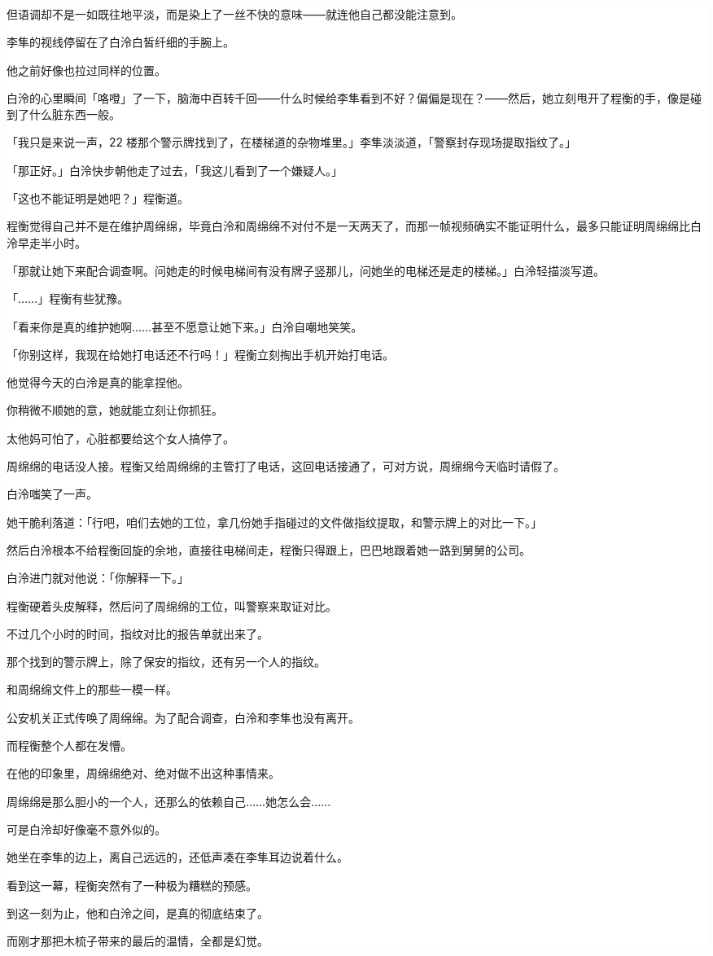但语调却不是一如既往地平淡，而是染上了一丝不快的意味——就连他自己都没能注意到。

李隼的视线停留在了白泠白皙纤细的手腕上。

他之前好像也拉过同样的位置。

白泠的心里瞬间「咯噔」了一下，脑海中百转千回——什么时候给李隼看到不好？偏偏是现在？——然后，她立刻甩开了程衡的手，像是碰到了什么脏东西一般。

「我只是来说一声，22 楼那个警示牌找到了，在楼梯道的杂物堆里。」李隼淡淡道，「警察封存现场提取指纹了。」

「那正好。」白泠快步朝他走了过去，「我这儿看到了一个嫌疑人。」

「这也不能证明是她吧？」程衡道。

程衡觉得自己并不是在维护周绵绵，毕竟白泠和周绵绵不对付不是一天两天了，而那一帧视频确实不能证明什么，最多只能证明周绵绵比白泠早走半小时。

「那就让她下来配合调查啊。问她走的时候电梯间有没有牌子竖那儿，问她坐的电梯还是走的楼梯。」白泠轻描淡写道。

「……」程衡有些犹豫。

「看来你是真的维护她啊……甚至不愿意让她下来。」白泠自嘲地笑笑。

「你别这样，我现在给她打电话还不行吗！」程衡立刻掏出手机开始打电话。

他觉得今天的白泠是真的能拿捏他。

你稍微不顺她的意，她就能立刻让你抓狂。

太他妈可怕了，心脏都要给这个女人搞停了。

周绵绵的电话没人接。程衡又给周绵绵的主管打了电话，这回电话接通了，可对方说，周绵绵今天临时请假了。

白泠嗤笑了一声。

她干脆利落道：「行吧，咱们去她的工位，拿几份她手指碰过的文件做指纹提取，和警示牌上的对比一下。」

然后白泠根本不给程衡回旋的余地，直接往电梯间走，程衡只得跟上，巴巴地跟着她一路到舅舅的公司。

白泠进门就对他说：「你解释一下。」

程衡硬着头皮解释，然后问了周绵绵的工位，叫警察来取证对比。

不过几个小时的时间，指纹对比的报告单就出来了。

那个找到的警示牌上，除了保安的指纹，还有另一个人的指纹。

和周绵绵文件上的那些一模一样。

公安机关正式传唤了周绵绵。为了配合调查，白泠和李隼也没有离开。

而程衡整个人都在发懵。

在他的印象里，周绵绵绝对、绝对做不出这种事情来。

周绵绵是那么胆小的一个人，还那么的依赖自己……她怎么会……

可是白泠却好像毫不意外似的。

她坐在李隼的边上，离自己远远的，还低声凑在李隼耳边说着什么。

看到这一幕，程衡突然有了一种极为糟糕的预感。

到这一刻为止，他和白泠之间，是真的彻底结束了。

而刚才那把木梳子带来的最后的温情，全都是幻觉。
